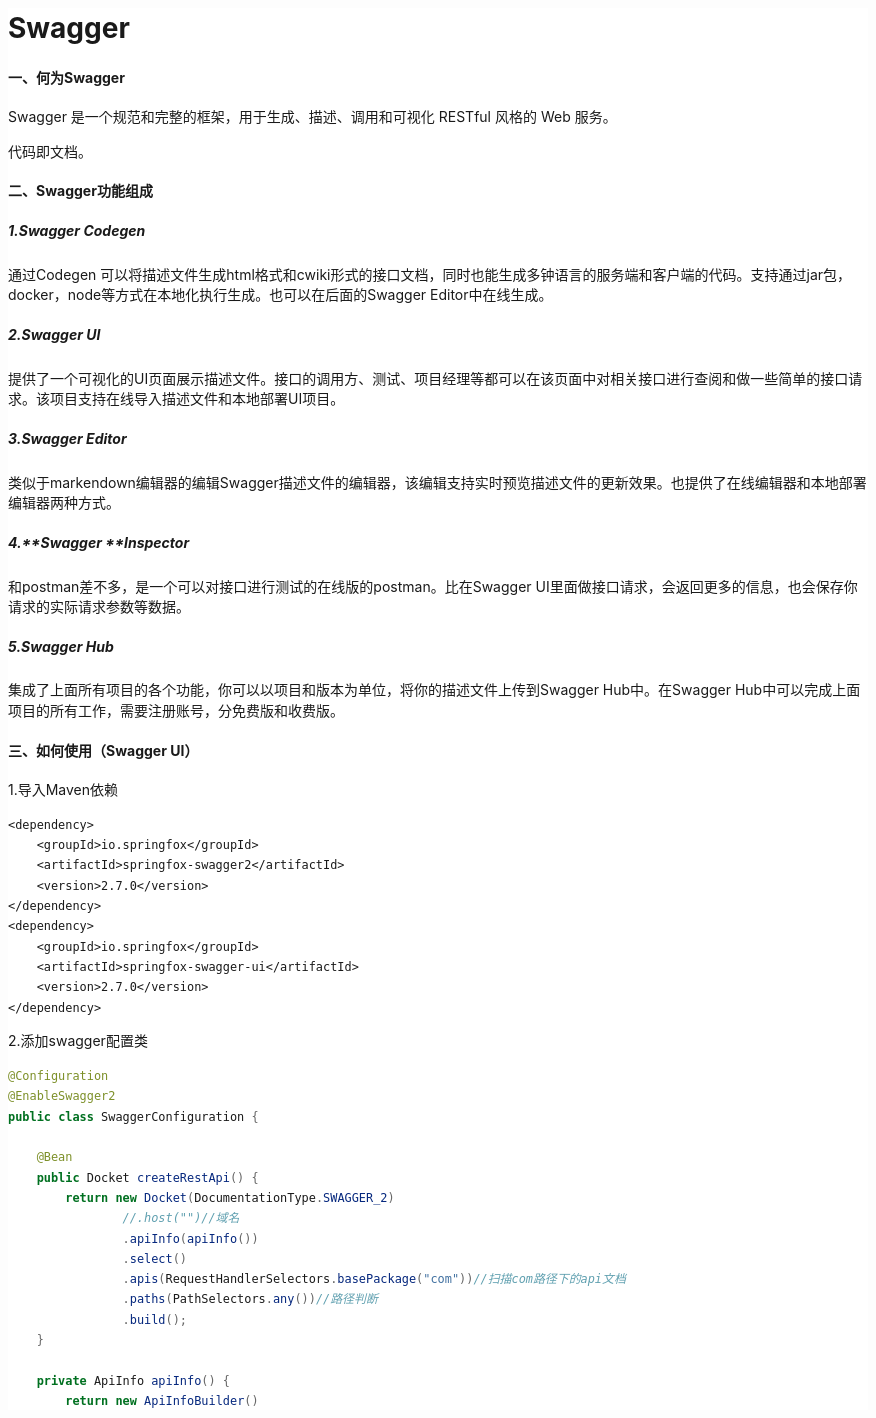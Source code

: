 # Swagger

#### 一、何为Swagger

 Swagger 是一个规范和完整的框架，用于生成、描述、调用和可视化 RESTful 风格的 Web 服务。 

代码即文档。

#### 二、Swagger功能组成

##### 1.Swagger Codegen

通过Codegen 可以将描述文件生成html格式和cwiki形式的接口文档，同时也能生成多钟语言的服务端和客户端的代码。支持通过jar包，docker，node等方式在本地化执行生成。也可以在后面的Swagger Editor中在线生成。

##### 2.Swagger UI

提供了一个可视化的UI页面展示描述文件。接口的调用方、测试、项目经理等都可以在该页面中对相关接口进行查阅和做一些简单的接口请求。该项目支持在线导入描述文件和本地部署UI项目。

##### 3.Swagger Editor 

类似于markendown编辑器的编辑Swagger描述文件的编辑器，该编辑支持实时预览描述文件的更新效果。也提供了在线编辑器和本地部署编辑器两种方式。

##### 4.**Swagger **Inspector

和postman差不多，是一个可以对接口进行测试的在线版的postman。比在Swagger UI里面做接口请求，会返回更多的信息，也会保存你请求的实际请求参数等数据。

##### 5.Swagger Hub

集成了上面所有项目的各个功能，你可以以项目和版本为单位，将你的描述文件上传到Swagger Hub中。在Swagger Hub中可以完成上面项目的所有工作，需要注册账号，分免费版和收费版。

#### 三、如何使用（Swagger UI）

1.导入Maven依赖

~~~
<dependency>
	<groupId>io.springfox</groupId>
	<artifactId>springfox-swagger2</artifactId>
	<version>2.7.0</version>
</dependency>
<dependency>
	<groupId>io.springfox</groupId>
	<artifactId>springfox-swagger-ui</artifactId>
	<version>2.7.0</version>
</dependency>
~~~

2.添加swagger配置类

~~~java
@Configuration
@EnableSwagger2
public class SwaggerConfiguration {

    @Bean
    public Docket createRestApi() {
        return new Docket(DocumentationType.SWAGGER_2)
                //.host("")//域名
                .apiInfo(apiInfo())
                .select()
                .apis(RequestHandlerSelectors.basePackage("com"))//扫描com路径下的api文档
                .paths(PathSelectors.any())//路径判断
                .build();
    }

    private ApiInfo apiInfo() {
        return new ApiInfoBuilder()
~~~